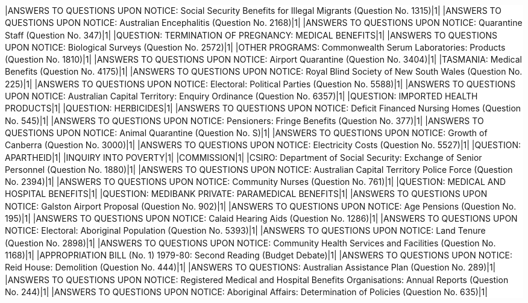 |ANSWERS TO QUESTIONS UPON NOTICE: Social Security Benefits for Illegal Migrants (Question No. 1315)|1|
|ANSWERS TO QUESTIONS UPON NOTICE: Australian Encephalitis (Question No. 2168)|1|
|ANSWERS TO QUESTIONS UPON NOTICE: Quarantine Staff (Question No. 347)|1|
|QUESTION: TERMINATION OF PREGNANCY: MEDICAL BENEFITS|1|
|ANSWERS TO QUESTIONS UPON NOTICE: Biological Surveys (Question No. 2572)|1|
|OTHER PROGRAMS: Commonwealth Serum Laboratories: Products (Question No. 1810)|1|
|ANSWERS TO QUESTIONS UPON NOTICE: Airport Quarantine (Question No. 3404)|1|
|TASMANIA: Medical Benefits (Question No. 4175)|1|
|ANSWERS TO QUESTIONS UPON NOTICE: Royal Blind Society of New South Wales (Question No. 225)|1|
|ANSWERS TO QUESTIONS UPON NOTICE: Electoral: Political Parties (Question No. 5588)|1|
|ANSWERS TO QUESTIONS UPON NOTICE: Australian Capital Territory: Enquiry Ordinance (Question No. 6357)|1|
|QUESTION: IMPORTED HEALTH PRODUCTS|1|
|QUESTION: HERBICIDES|1|
|ANSWERS TO QUESTIONS UPON NOTICE: Deficit Financed Nursing Homes (Question No. 545)|1|
|ANSWERS TO QUESTIONS UPON NOTICE: Pensioners: Fringe Benefits (Question No. 377)|1|
|ANSWERS TO QUESTIONS UPON NOTICE: Animal Quarantine (Question No. S)|1|
|ANSWERS TO QUESTIONS UPON NOTICE: Growth of Canberra (Question No. 3000)|1|
|ANSWERS TO QUESTIONS UPON NOTICE: Electricity Costs (Question No. 5527)|1|
|QUESTION: APARTHEID|1|
|INQUIRY INTO POVERTY|1|
|COMMISSION|1|
|CSIRO: Department of Social Security: Exchange of Senior Personnel (Question No. 1880)|1|
|ANSWERS TO QUESTIONS UPON NOTICE: Australian Capital Territory Police Force (Question No. 2394)|1|
|ANSWERS TO QUESTIONS UPON NOTICE: Community Nurses (Question No. 761)|1|
|QUESTION: MEDICAL AND HOSPITAL BENEFITS|1|
|QUESTION: MEDIBANK PRIVATE: PARAMEDICAL BENEFITS|1|
|ANSWERS TO QUESTIONS UPON NOTICE: Galston Airport Proposal (Question No. 902)|1|
|ANSWERS TO QUESTIONS UPON NOTICE: Age Pensions (Question No. 195)|1|
|ANSWERS TO QUESTIONS UPON NOTICE: Calaid Hearing Aids (Question No. 1286)|1|
|ANSWERS TO QUESTIONS UPON NOTICE: Electoral: Aboriginal Population (Question No. 5393)|1|
|ANSWERS TO QUESTIONS UPON NOTICE: Land Tenure (Question No. 2898)|1|
|ANSWERS TO QUESTIONS UPON NOTICE: Community Health Services and Facilities (Question No. 1168)|1|
|APPROPRIATION BILL (No. 1) 1979-80: Second Reading (Budget Debate)|1|
|ANSWERS TO QUESTIONS UPON NOTICE: Reid House: Demolition (Question No. 444)|1|
|ANSWERS TO QUESTIONS: Australian Assistance Plan (Question No. 289)|1|
|ANSWERS TO QUESTIONS UPON NOTICE: Registered Medical and Hospital Benefits Organisations: Annual Reports (Question No. 244)|1|
|ANSWERS TO QUESTIONS UPON NOTICE: Aboriginal Affairs: Determination of Policies (Question No. 635)|1|